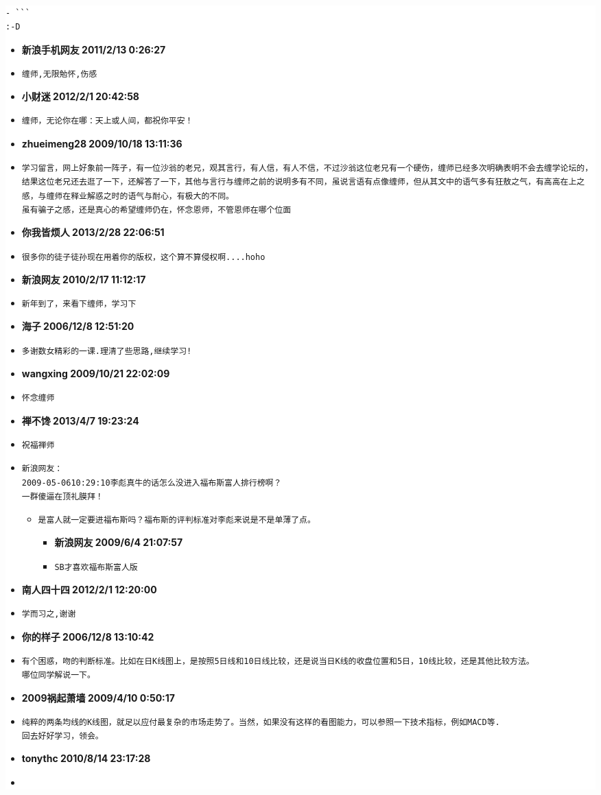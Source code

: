   ```
- ```
  :-D
  ```
- **新浪手机网友 2011/2/13 0:26:27**
- ```
  缠师,无限勉怀,伤感
  ```
- **小财迷 2012/2/1 20:42:58**
- ```
  缠师，无论你在哪：天上或人间，都祝你平安！
  ```
- **zhueimeng28 2009/10/18 13:11:36**
- ```
  学习留言，网上好象前一阵子，有一位沙翁的老兄，观其言行，有人信，有人不信，不过沙翁这位老兄有一个硬伤，缠师已经多次明确表明不会去缠学论坛的，结果这位老兄还去逛了一下，还解答了一下，其他与言行与缠师之前的说明多有不同，虽说言语有点像缠师，但从其文中的语气多有狂敖之气，有高高在上之感，与缠师在释业解惑之时的语气与耐心，有极大的不同。
  虽有骗子之感，还是真心的希望缠师仍在，怀念恩师，不管恩师在哪个位面
  ```
- **你我皆烦人 2013/2/28 22:06:51**
- ```
  很多你的徒子徒孙现在用着你的版权，这个算不算侵权啊....hoho
  ```
- **新浪网友 2010/2/17 11:12:17**
- ```
  新年到了，来看下缠师，学习下
  ```
- **海子 2006/12/8 12:51:20**
- ```
  多谢数女精彩的一课.理清了些思路,继续学习!
  ```
- **wangxing 2009/10/21 22:02:09**
- ```
  怀念缠师
  ```
- **禅不馋 2013/4/7 19:23:24**
- ```
  祝福禅师
  ```
- ```
  新浪网友：
  2009-05-0610:29:10李彪真牛的话怎么没进入福布斯富人排行榜啊？
  一群傻逼在顶礼膜拜！
  ```
   - ```
     是富人就一定要进福布斯吗？福布斯的评判标准对李彪来说是不是单薄了点。
     ```
      - **新浪网友 2009/6/4 21:07:57**
      - ```
        SB才喜欢福布斯富人版
        ```
- **南人四十四 2012/2/1 12:20:00**
- ```
  学而习之,谢谢
  ```
- **你的样子 2006/12/8 13:10:42**
- ```
  有个困惑，吻的判断标准。比如在日K线图上，是按照5日线和10日线比较，还是说当日K线的收盘位置和5日，10线比较，还是其他比较方法。
  哪位同学解说一下。
  ```
- **2009祸起萧墙 2009/4/10 0:50:17**
- ```
  纯粹的两条均线的K线图，就足以应付最复杂的市场走势了。当然，如果没有这样的看图能力，可以参照一下技术指标，例如MACD等.
  回去好好学习，领会。
  ```
- **tonythc 2010/8/14 23:17:28**
- ```